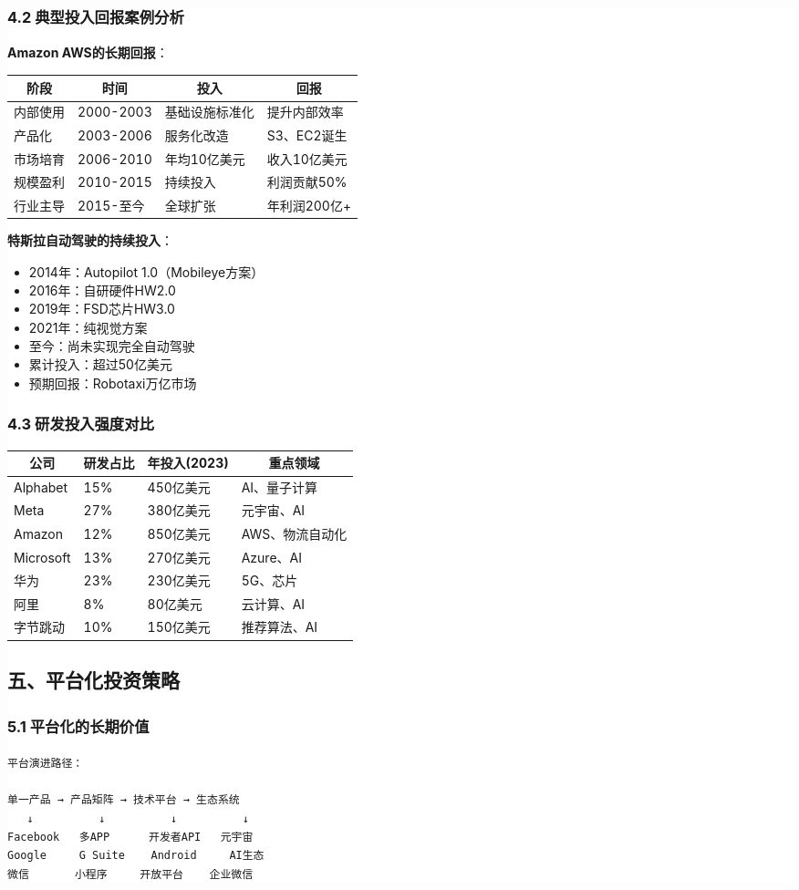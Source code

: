 ### 4.2 典型投入回报案例分析

**Amazon AWS的长期回报**：

| 阶段 | 时间 | 投入 | 回报 |
|------|------|------|------|
| 内部使用 | 2000-2003 | 基础设施标准化 | 提升内部效率 |
| 产品化 | 2003-2006 | 服务化改造 | S3、EC2诞生 |
| 市场培育 | 2006-2010 | 年均10亿美元 | 收入10亿美元 |
| 规模盈利 | 2010-2015 | 持续投入 | 利润贡献50% |
| 行业主导 | 2015-至今 | 全球扩张 | 年利润200亿+ |

**特斯拉自动驾驶的持续投入**：
- 2014年：Autopilot 1.0（Mobileye方案）
- 2016年：自研硬件HW2.0
- 2019年：FSD芯片HW3.0
- 2021年：纯视觉方案
- 至今：尚未实现完全自动驾驶
- 累计投入：超过50亿美元
- 预期回报：Robotaxi万亿市场

### 4.3 研发投入强度对比

| 公司 | 研发占比 | 年投入(2023) | 重点领域 |
|------|---------|-------------|---------|
| Alphabet | 15% | 450亿美元 | AI、量子计算 |
| Meta | 27% | 380亿美元 | 元宇宙、AI |
| Amazon | 12% | 850亿美元 | AWS、物流自动化 |
| Microsoft | 13% | 270亿美元 | Azure、AI |
| 华为 | 23% | 230亿美元 | 5G、芯片 |
| 阿里 | 8% | 80亿美元 | 云计算、AI |
| 字节跳动 | 10% | 150亿美元 | 推荐算法、AI |

## 五、平台化投资策略

### 5.1 平台化的长期价值

```
平台演进路径：

单一产品 → 产品矩阵 → 技术平台 → 生态系统
   ↓          ↓          ↓          ↓
Facebook   多APP      开发者API   元宇宙
Google     G Suite    Android     AI生态
微信       小程序     开放平台    企业微信
```
